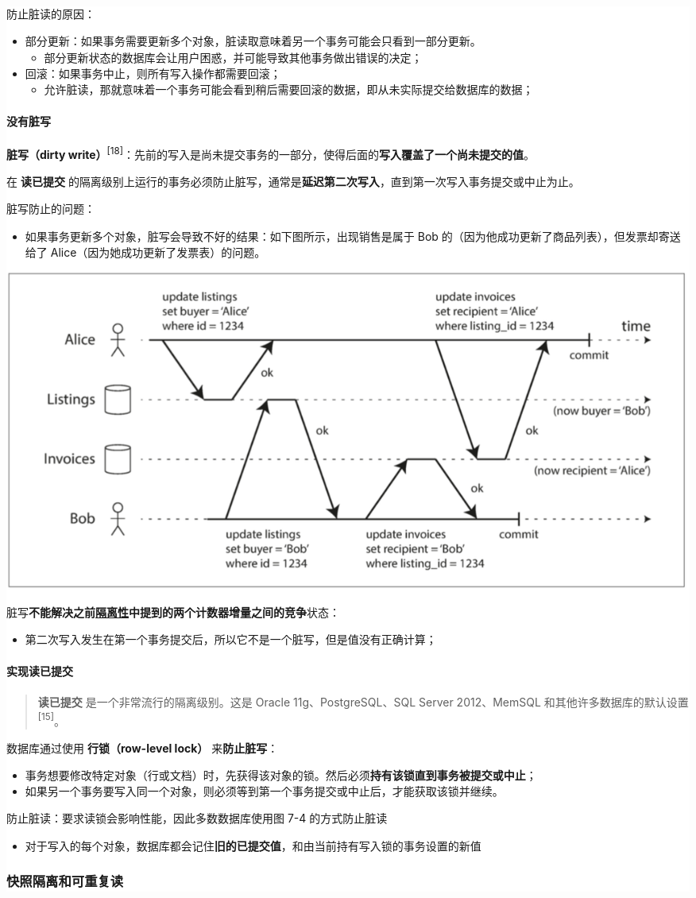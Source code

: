 防止脏读的原因：

- 部分更新：如果事务需要更新多个对象，脏读取意味着另一个事务可能会只看到一部分更新。
  - 部分更新状态的数据库会让用户困惑，并可能导致其他事务做出错误的决定；
- 回滚：如果事务中止，则所有写入操作都需要回滚；
  - 允许脏读，那就意味着一个事务可能会看到稍后需要回滚的数据，即从未实际提交给数据库的数据；

#### 没有脏写

**脏写（dirty write）**$^{[18]}$：先前的写入是尚未提交事务的一部分，使得后面的**写入覆盖了一个尚未提交的值**。

在 **读已提交** 的隔离级别上运行的事务必须防止脏写，通常是**延迟第二次写入**，直到第一次写入事务提交或中止为止。

脏写防止的问题：

- 如果事务更新多个对象，脏写会导致不好的结果：如下图所示，出现销售是属于 Bob 的（因为他成功更新了商品列表），但发票却寄送给了 Alice（因为她成功更新了发票表）的问题。

![img](pics/fig7-5.png)

脏写**不能解决之前[隔离性](#隔离性（Isolation）)中提到的两个计数器增量之间的竞争**状态：

- 第二次写入发生在第一个事务提交后，所以它不是一个脏写，但是值没有正确计算；

#### 实现读已提交

> **读已提交** 是一个非常流行的隔离级别。这是 Oracle 11g、PostgreSQL、SQL Server 2012、MemSQL 和其他许多数据库的默认设置$^{[15]}$。

数据库通过使用 **行锁（row-level lock）** 来**防止脏写**：

- 事务想要修改特定对象（行或文档）时，先获得该对象的锁。然后必须**持有该锁直到事务被提交或中止**；
- 如果另一个事务要写入同一个对象，则必须等到第一个事务提交或中止后，才能获取该锁并继续。

防止脏读：要求读锁会影响性能，因此多数数据库使用图 7-4 的方式防止脏读

- 对于写入的每个对象，数据库都会记住**旧的已提交值**，和由当前持有写入锁的事务设置的新值

### 快照隔离和可重复读


[^1]: 乔・海勒斯坦（Joe Hellerstein）指出，在 Härder 与 Reuter 的论文中，“ACID 中的 C” 是被 “扔进去凑缩写单词的”$^{[5]}$，而且那时候大家都不怎么在乎一致性。
[^3]: 严格地说，**原子自增（atomic increment）** 这个术语在多线程编程的意义上使用了原子这个词。在 ACID 的情况下，它实际上应该被称为 **隔离的（isolated）** 的或 **可串行的（serializable）** 的增量。但这就太吹毛求疵了。
[^4]:  轶事：偶然出现的瞬时错误有时称为 ***Heisenbug***，而确定性的问题对应地称为 ***Bohrbugs***
[^5]: 某些数据库支持甚至更弱的隔离级别，称为 **读未提交（Read uncommitted）**。它可以防止脏写，但不防止脏读。
[^6]: 事实上，事务 ID 是 32 位整数，所以大约会在 40 亿次事务之后溢出。PostgreSQL 的 Vacuum 过程会清理老旧的事务 ID，确保事务 ID 溢出（回卷）不会影响到数据。
[^7]: 在 PostgreSQL 中，`created_by` 的实际名称为 `xmin`，`deleted_by` 的实际名称为 `xmax`